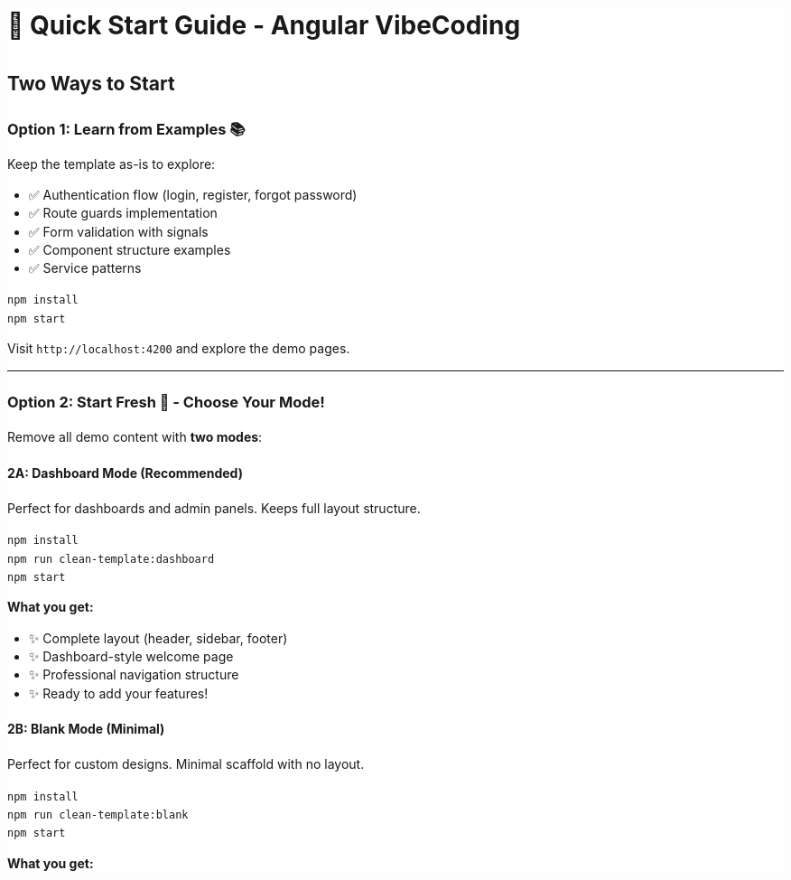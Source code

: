 # 🚀 Quick Start Guide - Angular VibeCoding

## Two Ways to Start

### Option 1: Learn from Examples 📚

Keep the template as-is to explore:

- ✅ Authentication flow (login, register, forgot password)
- ✅ Route guards implementation
- ✅ Form validation with signals
- ✅ Component structure examples
- ✅ Service patterns

```bash
npm install
npm start
```

Visit `http://localhost:4200` and explore the demo pages.

---

### Option 2: Start Fresh 🧹 - Choose Your Mode!

Remove all demo content with **two modes**:

#### 2A: Dashboard Mode (Recommended)

Perfect for dashboards and admin panels. Keeps full layout structure.

```bash
npm install
npm run clean-template:dashboard
npm start
```

**What you get:**

- ✨ Complete layout (header, sidebar, footer)
- ✨ Dashboard-style welcome page
- ✨ Professional navigation structure
- ✨ Ready to add your features!

#### 2B: Blank Mode (Minimal)

Perfect for custom designs. Minimal scaffold with no layout.

```bash
npm install
npm run clean-template:blank
npm start
```

**What you get:**
